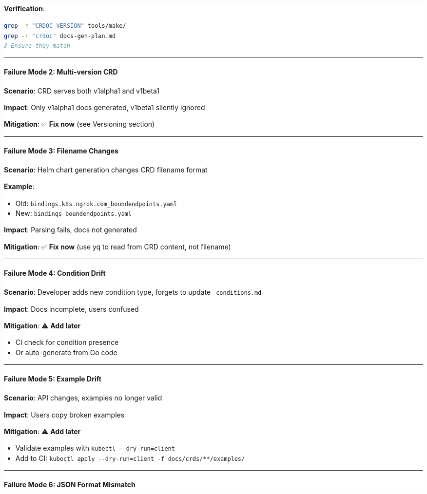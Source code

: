 **Verification**:
```bash
grep -r "CRDOC_VERSION" tools/make/
grep -r "crdoc" docs-gen-plan.md
# Ensure they match
```

---

#### Failure Mode 2: Multi-version CRD

**Scenario**: CRD serves both v1alpha1 and v1beta1

**Impact**: Only v1alpha1 docs generated, v1beta1 silently ignored

**Mitigation**: ✅ **Fix now** (see Versioning section)

---

#### Failure Mode 3: Filename Changes

**Scenario**: Helm chart generation changes CRD filename format

**Example**: 
- Old: `bindings.k8s.ngrok.com_boundendpoints.yaml`
- New: `bindings_boundendpoints.yaml`

**Impact**: Parsing fails, docs not generated

**Mitigation**: ✅ **Fix now** (use yq to read from CRD content, not filename)

---

#### Failure Mode 4: Condition Drift

**Scenario**: Developer adds new condition type, forgets to update `-conditions.md`

**Impact**: Docs incomplete, users confused

**Mitigation**: ⚠️ **Add later**
- CI check for condition presence
- Or auto-generate from Go code

---

#### Failure Mode 5: Example Drift

**Scenario**: API changes, examples no longer valid

**Impact**: Users copy broken examples

**Mitigation**: ⚠️ **Add later**
- Validate examples with `kubectl --dry-run=client`
- Add to CI: `kubectl apply --dry-run=client -f docs/crds/**/examples/`

---

#### Failure Mode 6: JSON Format Mismatch
